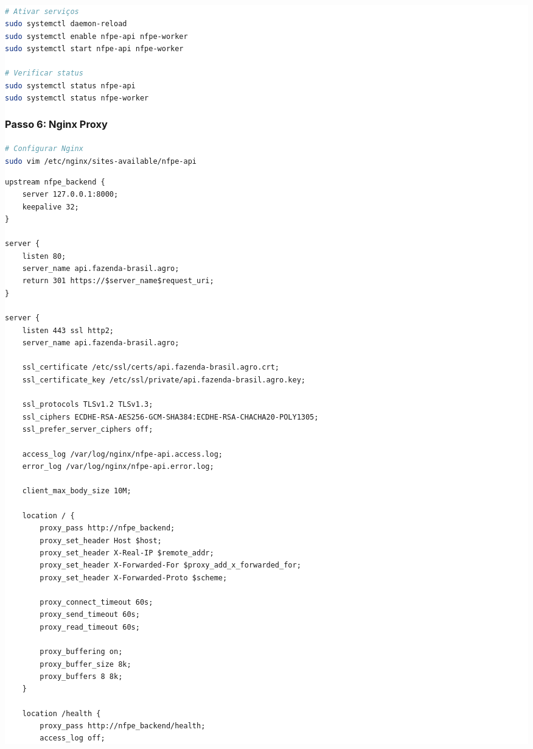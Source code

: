 ```bash
# Ativar serviços
sudo systemctl daemon-reload
sudo systemctl enable nfpe-api nfpe-worker
sudo systemctl start nfpe-api nfpe-worker

# Verificar status
sudo systemctl status nfpe-api
sudo systemctl status nfpe-worker
```

### **Passo 6: Nginx Proxy**

```bash
# Configurar Nginx
sudo vim /etc/nginx/sites-available/nfpe-api
```

```nginx
upstream nfpe_backend {
    server 127.0.0.1:8000;
    keepalive 32;
}

server {
    listen 80;
    server_name api.fazenda-brasil.agro;
    return 301 https://$server_name$request_uri;
}

server {
    listen 443 ssl http2;
    server_name api.fazenda-brasil.agro;

    ssl_certificate /etc/ssl/certs/api.fazenda-brasil.agro.crt;
    ssl_certificate_key /etc/ssl/private/api.fazenda-brasil.agro.key;
    
    ssl_protocols TLSv1.2 TLSv1.3;
    ssl_ciphers ECDHE-RSA-AES256-GCM-SHA384:ECDHE-RSA-CHACHA20-POLY1305;
    ssl_prefer_server_ciphers off;
    
    access_log /var/log/nginx/nfpe-api.access.log;
    error_log /var/log/nginx/nfpe-api.error.log;

    client_max_body_size 10M;
    
    location / {
        proxy_pass http://nfpe_backend;
        proxy_set_header Host $host;
        proxy_set_header X-Real-IP $remote_addr;
        proxy_set_header X-Forwarded-For $proxy_add_x_forwarded_for;
        proxy_set_header X-Forwarded-Proto $scheme;
        
        proxy_connect_timeout 60s;
        proxy_send_timeout 60s;
        proxy_read_timeout 60s;
        
        proxy_buffering on;
        proxy_buffer_size 8k;
        proxy_buffers 8 8k;
    }

    location /health {
        proxy_pass http://nfpe_backend/health;
        access_log off;
```